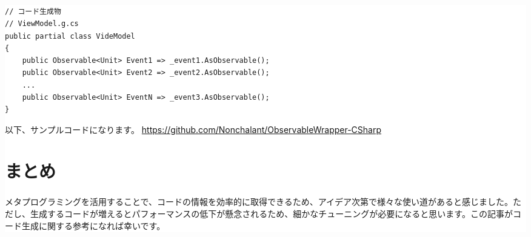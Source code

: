 ```Csharp
// コード生成物
// ViewModel.g.cs
public partial class VideModel
{
    public Observable<Unit> Event1 => _event1.AsObservable();
    public Observable<Unit> Event2 => _event2.AsObservable();
    ...
    public Observable<Unit> EventN => _event3.AsObservable();
}
```

以下、サンプルコードになります。
https://github.com/Nonchalant/ObservableWrapper-CSharp

# まとめ

メタプログラミングを活用することで、コードの情報を効率的に取得できるため、アイデア次第で様々な使い道があると感じました。ただし、生成するコードが増えるとパフォーマンスの低下が懸念されるため、細かなチューニングが必要になると思います。この記事がコード生成に関する参考になれば幸いです。
